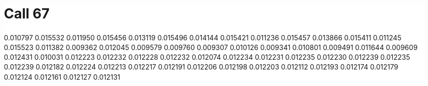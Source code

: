 # Call 67
0.010797
0.015532
0.011950
0.015456
0.013119
0.015496
0.014144
0.015421
0.011236
0.015457
0.013866
0.015411
0.011245
0.015523
0.011382
0.009362
0.012045
0.009579
0.009760
0.009307
0.010126
0.009341
0.010801
0.009491
0.011644
0.009609
0.012431
0.010031
0.012223
0.012232
0.012228
0.012232
0.012074
0.012234
0.012231
0.012235
0.012230
0.012239
0.012235
0.012239
0.012182
0.012224
0.012213
0.012217
0.012191
0.012206
0.012198
0.012203
0.012112
0.012193
0.012174
0.012179
0.012124
0.012161
0.012127
0.012131

